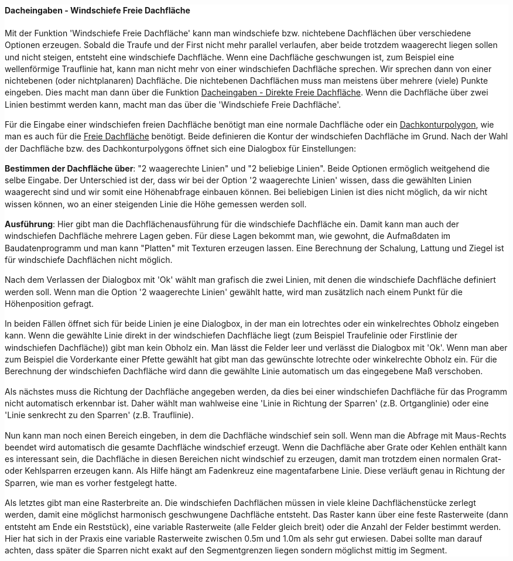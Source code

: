 #### Dacheingaben - Windschiefe Freie Dachfläche

Mit der Funktion \'Windschiefe Freie Dachfläche\' kann man windschiefe bzw. nichtebene Dachflächen über verschiedene Optionen erzeugen. Sobald die Traufe und der First nicht mehr parallel verlaufen, aber beide trotzdem waagerecht liegen sollen und nicht steigen, entsteht eine windschiefe Dachfläche. Wenn eine Dachfläche geschwungen ist, zum Beispiel eine wellenförmige Trauflinie hat, kann man nicht mehr von einer windschiefen Dachfläche sprechen. Wir sprechen dann von einer nichtebenen (oder nichtplanaren) Dachfläche. Die nichtebenen Dachflächen muss man meistens über mehrere (viele) Punkte eingeben. Dies macht man dann über die Funktion [Dacheingaben - Direkte Freie Dachfläche](#dacheingaben---direkte-freie-dachfläche). Wenn die Dachfläche über zwei Linien bestimmt werden kann, macht man das über die \'Windschiefe Freie Dachfläche\'.

Für die Eingabe einer windschiefen freien Dachfläche benötigt man eine normale Dachfläche oder ein [Dachkonturpolygon](#dacheingaben---dachkontur---neues-dachkonturpolygon), wie man es auch für die [Freie Dachfläche](#dacheingaben---freie-dachfläche) benötigt. Beide definieren die Kontur der windschiefen Dachfläche im Grund. Nach der Wahl der Dachfläche bzw. des Dachkonturpolygons öffnet sich eine Dialogbox für Einstellungen:

**Bestimmen der Dachfläche über**: \"2 waagerechte Linien\" und \"2 beliebige Linien\". Beide Optionen ermöglich weitgehend die selbe Eingabe. Der Unterschied ist der, dass wir bei der Option \'2 waagerechte Linien\' wissen, dass die gewählten Linien waagerecht sind und wir somit eine Höhenabfrage einbauen können. Bei beliebigen Linien ist dies nicht möglich, da wir nicht wissen können, wo an einer steigenden Linie die Höhe gemessen werden soll.

**Ausführung**: Hier gibt man die Dachflächenausführung für die windschiefe Dachfläche ein. Damit kann man auch der windschiefen Dachfläche mehrere Lagen geben. Für diese Lagen bekommt man, wie gewohnt, die Aufmaßdaten im Baudatenprogramm und man kann \"Platten\" mit Texturen erzeugen lassen. Eine Berechnung der Schalung, Lattung und Ziegel ist für windschiefe Dachflächen nicht möglich.

Nach dem Verlassen der Dialogbox mit \'Ok\' wählt man grafisch die zwei Linien, mit denen die windschiefe Dachfläche definiert werden soll. Wenn man die Option \'2 waagerechte Linien\' gewählt hatte, wird man zusätzlich nach einem Punkt für die Höhenposition gefragt.

In beiden Fällen öffnet sich für beide Linien je eine Dialogbox, in der man ein lotrechtes oder ein winkelrechtes Obholz eingeben kann. Wenn die gewählte Linie direkt in der windschiefen Dachfläche liegt (zum Beispiel Traufelinie oder Firstlinie der windschiefen Dachfläche)) gibt man kein Obholz ein. Man lässt die Felder leer und verlässt die Dialogbox mit \'Ok\'. Wenn man aber zum Beispiel die Vorderkante einer Pfette gewählt hat gibt man das gewünschte lotrechte oder winkelrechte Obholz ein. Für die Berechnung der windschiefen Dachfläche wird dann die gewählte Linie automatisch um das eingegebene Maß verschoben.

Als nächstes muss die Richtung der Dachfläche angegeben werden, da dies bei einer windschiefen Dachfläche für das Programm nicht automatisch erkennbar ist. Daher wählt man wahlweise eine \'Linie in Richtung der Sparren\' (z.B. Ortganglinie) oder eine \'Linie senkrecht zu den Sparren\' (z.B. Trauflinie).

Nun kann man noch einen Bereich eingeben, in dem die Dachfläche windschief sein soll. Wenn man die Abfrage mit Maus-Rechts beendet wird automatisch die gesamte Dachfläche windschief erzeugt. Wenn die Dachfläche aber Grate oder Kehlen enthält kann es interessant sein, die Dachfläche in diesen Bereichen nicht windschief zu erzeugen, damit man trotzdem einen normalen Grat- oder Kehlsparren erzeugen kann. Als Hilfe hängt am Fadenkreuz eine magentafarbene Linie. Diese verläuft genau in Richtung der Sparren, wie man es vorher festgelegt hatte.

Als letztes gibt man eine Rasterbreite an. Die windschiefen Dachflächen müssen in viele kleine Dachflächenstücke zerlegt werden, damit eine möglichst harmonisch geschwungene Dachfläche entsteht. Das Raster kann über eine feste Rasterweite (dann entsteht am Ende ein Reststück), eine variable Rasterweite (alle Felder gleich breit) oder die Anzahl der Felder bestimmt werden. Hier hat sich in der Praxis eine variable Rasterweite zwischen 0.5m und 1.0m als sehr gut erwiesen. Dabei sollte man darauf achten, dass später die Sparren nicht exakt auf den Segmentgrenzen liegen sondern möglichst mittig im Segment.
